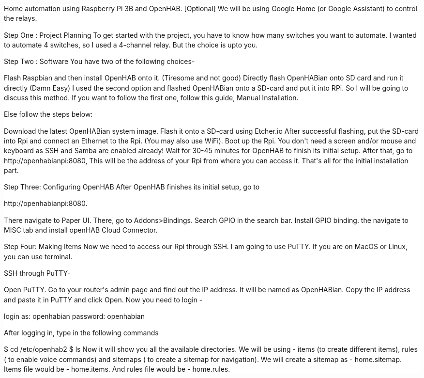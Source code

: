 Home automation using Raspberry Pi 3B and OpenHAB. [Optional] We will be using Google Home (or Google Assistant) to control the relays.


Step One : Project Planning
To get started with the project, you have to know how many switches you want to automate. I wanted to automate 4 switches, so I used a 4-channel relay. But the choice is upto you.


Step Two : Software
You have two of the following choices-


Flash Raspbian and then install OpenHAB onto it. (Tiresome and not good)
Directly flash OpenHABian onto SD card and run it directly (Damn Easy)
I used the second option and flashed OpenHABian onto a SD-card and put it into RPi. So I will be going to discuss this method. If you want to follow the first one, follow this guide, Manual Installation.

Else follow the steps below:

Download the latest OpenHABian system image.
Flash it onto a SD-card using Etcher.io
After successful flashing, put the SD-card into Rpi and connect an Ethernet to the Rpi. (You may also use WiFi).
Boot up the Rpi. You don't need a screen and/or mouse and keyboard as SSH and Samba are enabled already!
Wait for 30-45 minutes for OpenHAB to finish its initial setup.
After that, go to http://openhabianpi:8080,
This will be the address of your Rpi from where you can access it.
That's all for the initial installation part.

Step Three: Configuring OpenHAB
After OpenHAB finishes its initial setup, go to

http://openhabianpi:8080.

There navigate to Paper UI.
There, go to Addons>Bindings. Search GPIO in the search bar. Install GPIO binding. the navigate to MISC tab and install openHAB Cloud Connector.

Step Four: Making Items
Now we need to access our Rpi through SSH. I am going to use PuTTY. If you are on MacOS or Linux, you can use terminal.

SSH through PuTTY-

Open PuTTY.
Go to your router's admin page and find out the IP address. It will be named as OpenHABian.
Copy the IP address and paste it in PuTTY and click Open.
Now you need to login -

login as: openhabian
password: openhabian

After logging in, type in the following commands

$ cd /etc/openhab2
$ ls
Now it will show you all the available directories. We will be using - items (to create different items), rules ( to enable voice commands) and sitemaps ( to create a sitemap for navigation). We will create a sitemap as - home.sitemap. Items file would be - home.items. And rules file would be - home.rules.
